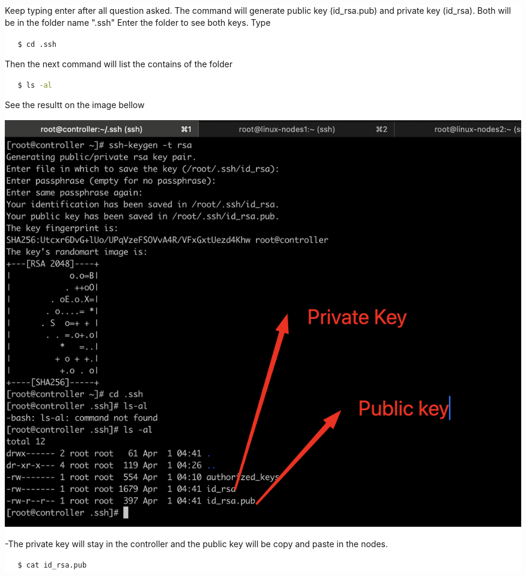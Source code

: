 Keep typing enter after all question asked. The command will generate public key (id_rsa.pub) and private key (id_rsa).  Both will be in the folder name ".ssh" Enter the folder to see both keys. Type

```bash        
   $ cd .ssh 
```
Then the next command will list the contains of the folder

```bash
   $ ls -al
``` 
See the resultt on the image bellow

 ![alt text](assets/images/ansible-terraform-on-aws/keypair.jpg) 

-The private key will stay in the controller and the public key will be copy and paste in the nodes.

```bash
   $ cat id_rsa.pub
``` 
